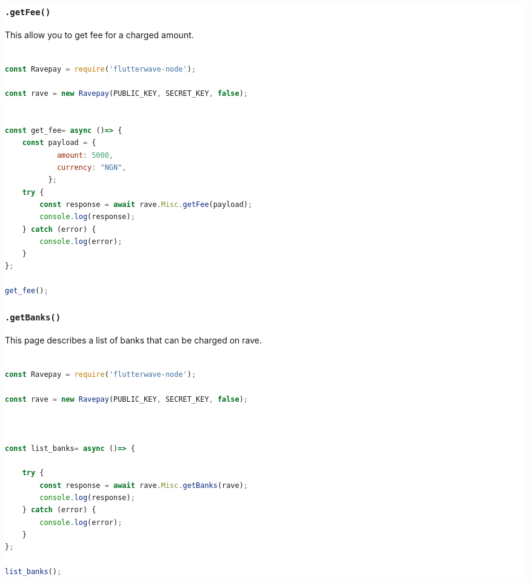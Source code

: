 ### ```.getFee()```
This allow you to get fee for a charged amount.


```javascript

const Ravepay = require('flutterwave-node');

const rave = new Ravepay(PUBLIC_KEY, SECRET_KEY, false);


const get_fee= async ()=> {
	const payload = {
            amount: 5000,
            currency: "NGN",
          };
	try {
		const response = await rave.Misc.getFee(payload);
		console.log(response);
	} catch (error) {
		console.log(error);
	}
};

get_fee();

```

### ```.getBanks()```
This page describes a list of banks that can be charged on rave.


```javascript

const Ravepay = require('flutterwave-node');

const rave = new Ravepay(PUBLIC_KEY, SECRET_KEY, false);



const list_banks= async ()=> {
	
	try {
		const response = await rave.Misc.getBanks(rave);
		console.log(response);
	} catch (error) {
		console.log(error);
	}
};

list_banks();


```
